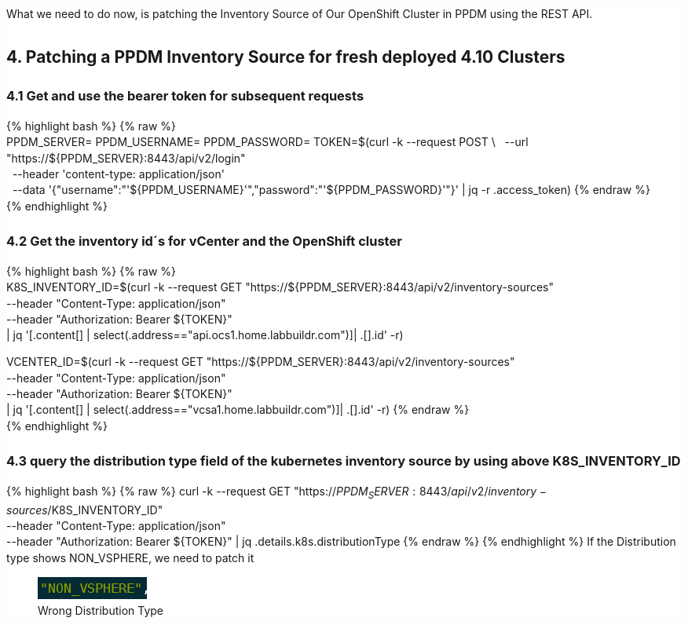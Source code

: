 
What we need to do now, is patching the Inventory Source of Our OpenShift Cluster in PPDM using the REST API.

## 4. Patching a PPDM Inventory Source for fresh deployed 4.10 Clusters

### 4.1 Get and use the bearer token for subsequent requests
{% highlight bash %}
{% raw %}      
PPDM_SERVER=<your ppdm fqdn>
PPDM_USERNAME=<your ppdm username>
PPDM_PASSWORD=<your ppdm password>
TOKEN=$(curl -k --request POST \
  --url "https://${PPDM_SERVER}:8443/api/v2/login" \
  --header 'content-type: application/json' \
  --data '{"username":"'${PPDM_USERNAME}'","password":"'${PPDM_PASSWORD}'"}' | jq -r .access_token)
{% endraw %}      
{% endhighlight %}
### 4.2 Get the inventory id´s for vCenter and the OpenShift cluster
{% highlight bash %}
{% raw %}      
K8S_INVENTORY_ID=$(curl -k --request GET "https://${PPDM_SERVER}:8443/api/v2/inventory-sources" \
--header "Content-Type: application/json" \
--header "Authorization: Bearer ${TOKEN}" \
| jq '[.content[] | select(.address=="api.ocs1.home.labbuildr.com")]| .[].id' -r)

VCENTER_ID=$(curl -k --request GET "https://${PPDM_SERVER}:8443/api/v2/inventory-sources" \
--header "Content-Type: application/json" \
--header "Authorization: Bearer ${TOKEN}" \
| jq '[.content[] | select(.address=="vcsa1.home.labbuildr.com")]| .[].id' -r)
{% endraw %}      
{% endhighlight %}
### 4.3 query the distribution type field of the kubernetes inventory source by using above K8S_INVENTORY_ID

{% highlight bash %}
{% raw %} 
curl -k --request GET "https://${PPDM_SERVER}:8443/api/v2/inventory-sources/$K8S_INVENTORY_ID" \
--header "Content-Type: application/json" \
--header "Authorization: Bearer ${TOKEN}" | jq .details.k8s.distributionType
{% endraw %} 
{% endhighlight %}
If the Distribution type shows NON_VSPHERE, we need to patch it
<figure class="full">
	<img src="/images/no_vsphere.png" alt="Error in Step Log">
	<figcaption>Wrong Distribution Type</figcaption>
</figure>
